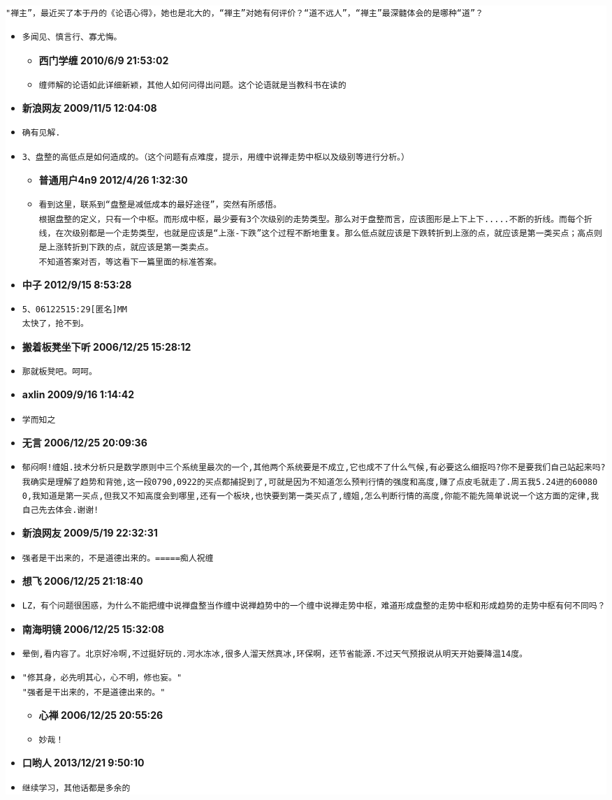   ```
  "禅主”，最近买了本于丹的《论语心得》，她也是北大的，“禅主”对她有何评价？“道不远人”，“禅主”最深髓体会的是哪种“道”？
  ```
- ```
  多闻见、慎言行、寡尤悔。
  ```
   - **西门学缠 2010/6/9 21:53:02**
   - ```
     缠师解的论语如此详细新颖，其他人如何问得出问题。这个论语就是当教科书在读的
     ```
- **新浪网友 2009/11/5 12:04:08**
- ```
  确有见解.
  ```
- ```
  3、盘整的高低点是如何造成的。（这个问题有点难度，提示，用缠中说禅走势中枢以及级别等进行分析。）
  ```
   - **普通用户4n9 2012/4/26 1:32:30**
   - ```
     看到这里，联系到“盘整是减低成本的最好途径”，突然有所感悟。
     根据盘整的定义，只有一个中枢。而形成中枢，最少要有3个次级别的走势类型。那么对于盘整而言，应该图形是上下上下.....不断的折线。而每个折线，在次级别都是一个走势类型，也就是应该是“上涨-下跌”这个过程不断地重复。那么低点就应该是下跌转折到上涨的点，就应该是第一类买点；高点则是上涨转折到下跌的点，就应该是第一类卖点。
     不知道答案对否，等这看下一篇里面的标准答案。
     ```
- **中子 2012/9/15 8:53:28**
- ```
  5、06122515:29[匿名]MM
  太快了，抢不到。
  ```
- **搬着板凳坐下听 2006/12/25 15:28:12**
- ```
  那就板凳吧。呵呵。
  ```
- **axlin 2009/9/16 1:14:42**
- ```
  学而知之
  ```
- **无言 2006/12/25 20:09:36**
- ```
  郁闷啊!缠姐.技术分析只是数学原则中三个系统里最次的一个,其他两个系统要是不成立,它也成不了什么气候,有必要这么细抠吗?你不是要我们自己站起来吗?我确实是理解了趋势和背弛,这一段0790,0922的买点都捕捉到了,可就是因为不知道怎么预判行情的强度和高度,赚了点皮毛就走了.周五我5.24进的600800,我知道是第一买点,但我又不知高度会到哪里,还有一个板块,也快要到第一类买点了,缠姐,怎么判断行情的高度,你能不能先简单说说一个这方面的定律,我自己先去体会.谢谢!
  ```
- **新浪网友 2009/5/19 22:32:31**
- ```
  强者是干出来的，不是道德出来的。=====痴人祝缠
  ```
- **想飞 2006/12/25 21:18:40**
- ```
  LZ，有个问题很困惑，为什么不能把缠中说禅盘整当作缠中说禅趋势中的一个缠中说禅走势中枢，难道形成盘整的走势中枢和形成趋势的走势中枢有何不同吗？
  ```
- **南海明镜 2006/12/25 15:32:08**
- ```
  晕倒,看内容了。北京好冷啊,不过挺好玩的.河水冻冰,很多人溜天然真冰,环保啊，还节省能源.不过天气预报说从明天开始要降温14度。
  ```
- ```
  "修其身，必先明其心，心不明，修也妄。"
  "强者是干出来的，不是道德出来的。"
  ```
   - **心禅 2006/12/25 20:55:26**
   - ```
     妙哉！
     ```
- **口哟人 2013/12/21 9:50:10**
- ```
  继续学习，其他话都是多余的
  ```